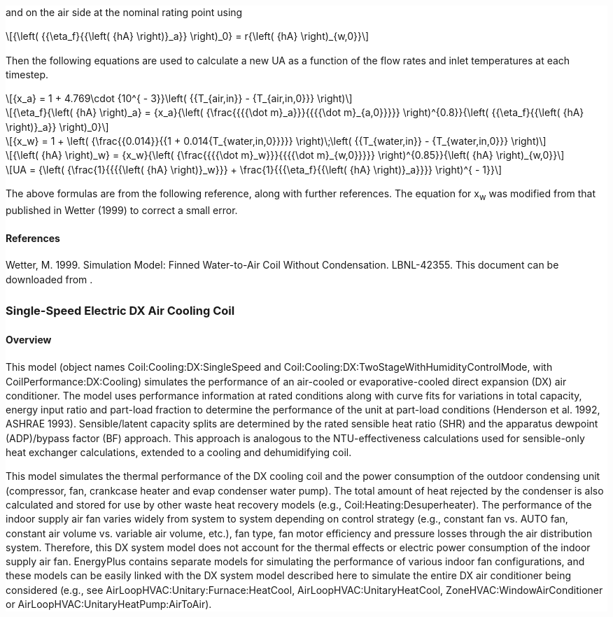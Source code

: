 and on the air side at the nominal rating point using

<div>\[{\left( {{\eta_f}{{\left( {hA} \right)}_a}} \right)_0} = r{\left( {hA} \right)_{w,0}}\]</div>

Then the following equations are used to calculate a new UA as a function of the flow rates and inlet temperatures at each timestep.

<div>\[{x_a} = 1 + 4.769\cdot {10^{ - 3}}\left( {{T_{air,in}} - {T_{air,in,0}}} \right)\]</div>

<div>\[{\eta_f}{\left( {hA} \right)_a} = {x_a}{\left( {\frac{{{{\dot m}_a}}}{{{{\dot m}_{a,0}}}}} \right)^{0.8}}{\left( {{\eta_f}{{\left( {hA} \right)}_a}} \right)_0}\]</div>

<div>\[{x_w} = 1 + \left( {\frac{{0.014}}{{1 + 0.014{T_{water,in,0}}}}} \right)\;\left( {{T_{water,in}} - {T_{water,in,0}}} \right)\]</div>

<div>\[{\left( {hA} \right)_w} = {x_w}{\left( {\frac{{{{\dot m}_w}}}{{{{\dot m}_{w,0}}}}} \right)^{0.85}}{\left( {hA} \right)_{w,0}}\]</div>

<div>\[UA = {\left( {\frac{1}{{{{\left( {hA} \right)}_w}}} + \frac{1}{{{\eta_f}{{\left( {hA} \right)}_a}}}} \right)^{ - 1}}\]</div>

The above formulas are from the following reference, along with further references. The equation for x<sub>w</sub> was modified from that published in Wetter (1999) to correct a small error.

#### References

Wetter, M. 1999. Simulation Model: Finned Water-to-Air Coil Without Condensation. LBNL-42355. This document can be downloaded from .

### Single-Speed Electric DX Air Cooling Coil

#### Overview

This model (object names Coil:Cooling:DX:SingleSpeed and Coil:Cooling:DX:TwoStageWithHumidityControlMode, with CoilPerformance:DX:Cooling) simulates the performance of an air-cooled or evaporative-cooled direct expansion (DX) air conditioner. The model uses performance information at rated conditions along with curve fits for variations in total capacity, energy input ratio and part-load fraction to determine the performance of the unit at part-load conditions (Henderson et al. 1992, ASHRAE 1993). Sensible/latent capacity splits are determined by the rated sensible heat ratio (SHR) and the apparatus dewpoint (ADP)/bypass factor (BF) approach. This approach is analogous to the NTU-effectiveness calculations used for sensible-only heat exchanger calculations, extended to a cooling and dehumidifying coil.

This model simulates the thermal performance of the DX cooling coil and the power consumption of the outdoor condensing unit (compressor, fan, crankcase heater and evap condenser water pump). The total amount of heat rejected by the condenser is also calculated and stored for use by other waste heat recovery models (e.g., Coil:Heating:Desuperheater). The performance of the indoor supply air fan varies widely from system to system depending on control strategy (e.g., constant fan vs. AUTO fan, constant air volume vs. variable air volume, etc.), fan type, fan motor efficiency and pressure losses through the air distribution system. Therefore, this DX system model does not account for the thermal effects or electric power consumption of the indoor supply air fan. EnergyPlus contains separate models for simulating the performance of various indoor fan configurations, and these models can be easily linked with the DX system model described here to simulate the entire DX air conditioner being considered (e.g., see AirLoopHVAC:Unitary:Furnace:HeatCool, AirLoopHVAC:UnitaryHeatCool, ZoneHVAC:WindowAirConditioner or AirLoopHVAC:UnitaryHeatPump:AirToAir).
